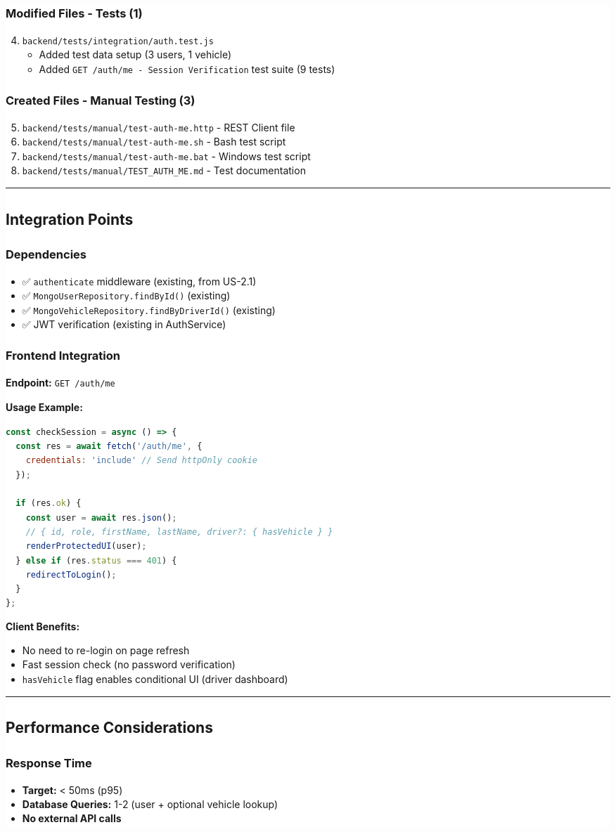 ### Modified Files - Tests (1)
4. `backend/tests/integration/auth.test.js`
   - Added test data setup (3 users, 1 vehicle)
   - Added `GET /auth/me - Session Verification` test suite (9 tests)

### Created Files - Manual Testing (3)
5. `backend/tests/manual/test-auth-me.http` - REST Client file
6. `backend/tests/manual/test-auth-me.sh` - Bash test script
7. `backend/tests/manual/test-auth-me.bat` - Windows test script
8. `backend/tests/manual/TEST_AUTH_ME.md` - Test documentation

---

## Integration Points

### Dependencies
- ✅ `authenticate` middleware (existing, from US-2.1)
- ✅ `MongoUserRepository.findById()` (existing)
- ✅ `MongoVehicleRepository.findByDriverId()` (existing)
- ✅ JWT verification (existing in AuthService)

### Frontend Integration
**Endpoint:** `GET /auth/me`

**Usage Example:**
```javascript
const checkSession = async () => {
  const res = await fetch('/auth/me', { 
    credentials: 'include' // Send httpOnly cookie
  });
  
  if (res.ok) {
    const user = await res.json();
    // { id, role, firstName, lastName, driver?: { hasVehicle } }
    renderProtectedUI(user);
  } else if (res.status === 401) {
    redirectToLogin();
  }
};
```

**Client Benefits:**
- No need to re-login on page refresh
- Fast session check (no password verification)
- `hasVehicle` flag enables conditional UI (driver dashboard)

---

## Performance Considerations

### Response Time
- **Target:** < 50ms (p95)
- **Database Queries:** 1-2 (user + optional vehicle lookup)
- **No external API calls**
